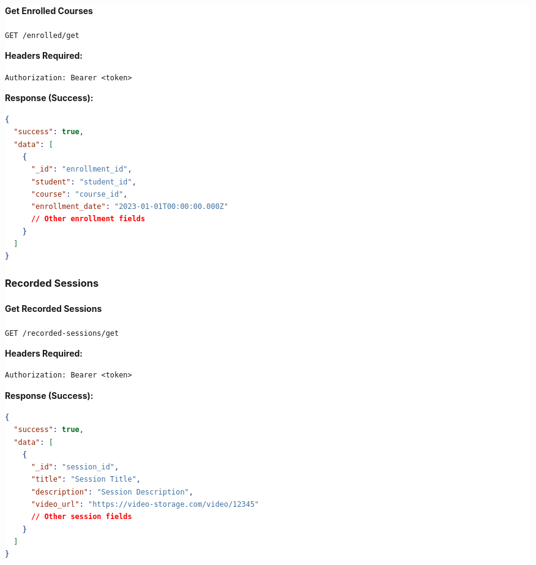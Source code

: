 #### Get Enrolled Courses

```
GET /enrolled/get
```

**Headers Required:**

```
Authorization: Bearer <token>
```

**Response (Success):**

```json
{
  "success": true,
  "data": [
    {
      "_id": "enrollment_id",
      "student": "student_id",
      "course": "course_id",
      "enrollment_date": "2023-01-01T00:00:00.000Z"
      // Other enrollment fields
    }
  ]
}
```

### Recorded Sessions

#### Get Recorded Sessions

```
GET /recorded-sessions/get
```

**Headers Required:**

```
Authorization: Bearer <token>
```

**Response (Success):**

```json
{
  "success": true,
  "data": [
    {
      "_id": "session_id",
      "title": "Session Title",
      "description": "Session Description",
      "video_url": "https://video-storage.com/video/12345"
      // Other session fields
    }
  ]
}
```
